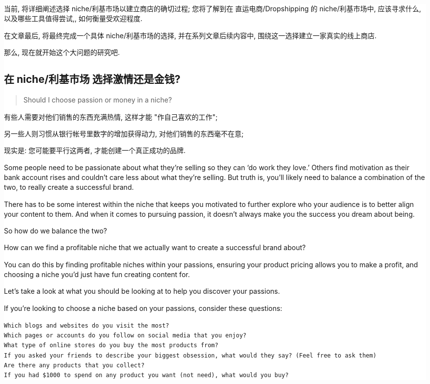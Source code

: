 当前,
将详细阐述选择
niche/利基市场以建立商店的确切过程;
您将了解到在 直运电商/Dropshipping 
的 niche/利基市场中,
应该寻求什么,
以及哪些工具值得尝试,,
如何衡量受欢迎程度.

在文章最后,
将最终完成一个具体 niche/利基市场的选择,
并在系列文章后续内容中,
围绕这一选择建立一家真实的线上商店.

那么, 
现在就开始这个大问题的研究吧.



## 在 niche/利基市场 选择激情还是金钱?
> Should I choose passion or money in a niche?

有些人需要对他们销售的东西充满热情,
这样才能 "作自己喜欢的工作";

另一些人则习惯从银行帐号里数字的增加获得动力,
对他们销售的东西毫不在意;

现实是:
您可能要平行这两者,
才能创建一个真正成功的品牌.

Some people need to be passionate about what they’re selling so they can ‘do work they love.’ Others find motivation as their bank account rises and couldn’t care less about what they’re selling. But truth is, you’ll likely need to balance a combination of the two, to really create a successful brand.

There has to be some interest within the niche that keeps you motivated to further explore who your audience is to better align your content to them. And when it comes to pursuing passion, it doesn’t always make you the success you dream about being.

So how do we balance the two?

How can we find a profitable niche that we actually want to create a successful brand about?

You can do this by finding profitable niches within your passions, ensuring your product pricing allows you to make a profit, and choosing a niche you’d just have fun creating content for.

Let’s take a look at what you should be looking at to help you discover your passions.

If you’re looking to choose a niche based on your passions, consider these questions:

    Which blogs and websites do you visit the most?
    Which pages or accounts do you follow on social media that you enjoy?
    What type of online stores do you buy the most products from?
    If you asked your friends to describe your biggest obsession, what would they say? (Feel free to ask them)
    Are there any products that you collect?
    If you had $1000 to spend on any product you want (not need), what would you buy?
